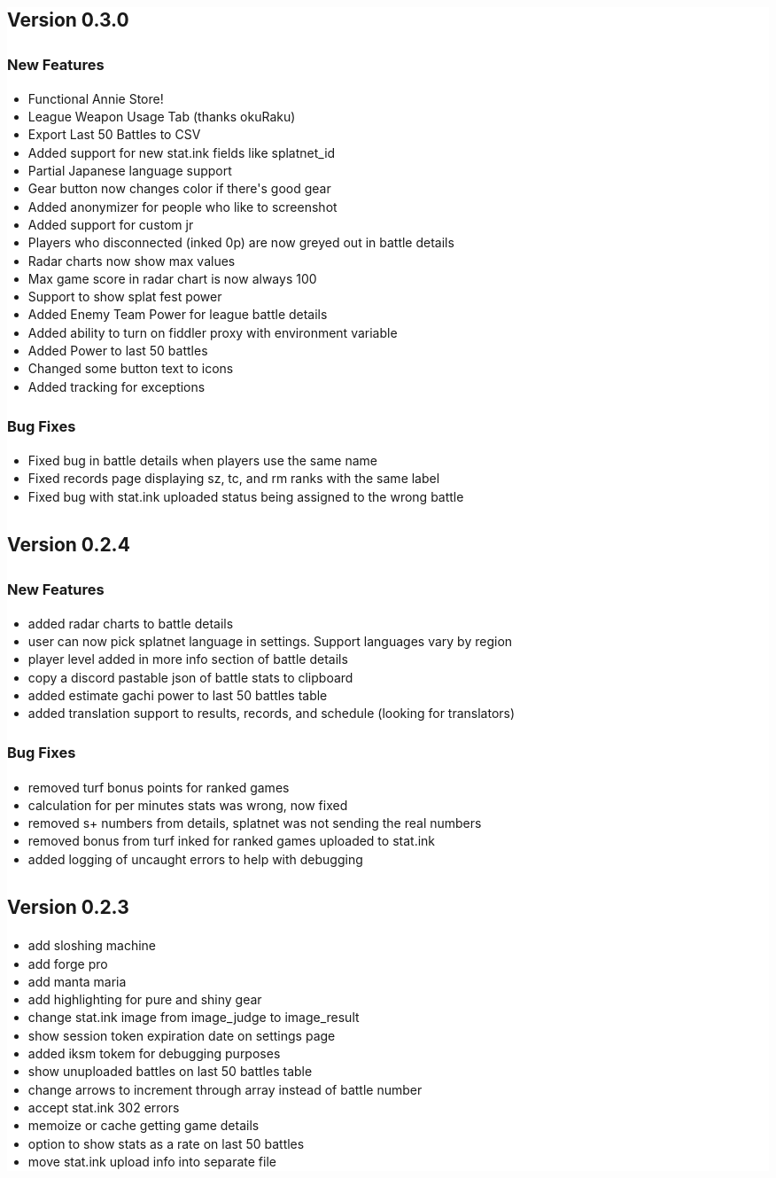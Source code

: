 ## Version 0.3.0

### New Features

* Functional Annie Store!
* League Weapon Usage Tab (thanks okuRaku)
* Export Last 50 Battles to CSV
* Added support for new stat.ink fields like splatnet_id
* Partial Japanese language support
* Gear button now changes color if there's good gear
* Added anonymizer for people who like to screenshot
* Added support for custom jr
* Players who disconnected (inked 0p) are now greyed out in battle details
* Radar charts now show max values
* Max game score in radar chart is now always 100
* Support to show splat fest power
* Added Enemy Team Power for league battle details
* Added ability to turn on fiddler proxy with environment variable
* Added Power to last 50 battles
* Changed some button text to icons
* Added tracking for exceptions

### Bug Fixes

* Fixed bug in battle details when players use the same name
* Fixed records page displaying sz, tc, and rm ranks with the same label
* Fixed bug with stat.ink uploaded status being assigned to the wrong battle

## Version 0.2.4

### New Features

* added radar charts to battle details
* user can now pick splatnet language in settings. Support languages vary by region
* player level added in more info section of battle details
* copy a discord pastable json of battle stats to clipboard
* added estimate gachi power to last 50 battles table
* added translation support to results, records, and schedule (looking for translators)

### Bug Fixes

* removed turf bonus points for ranked games
* calculation for per minutes stats was wrong, now fixed
* removed s+ numbers from details, splatnet was not sending the real numbers
* removed bonus from turf inked for ranked games uploaded to stat.ink
* added logging of uncaught errors to help with debugging

## Version 0.2.3

* add sloshing machine
* add forge pro
* add manta maria
* add highlighting for pure and shiny gear
* change stat.ink image from image_judge to image_result
* show session token expiration date on settings page
* added iksm tokem for debugging purposes
* show unuploaded battles on last 50 battles table
* change arrows to increment through array instead of battle number
* accept stat.ink 302 errors
* memoize or cache getting game details
* option to show stats as a rate on last 50 battles
* move stat.ink upload info into separate file
